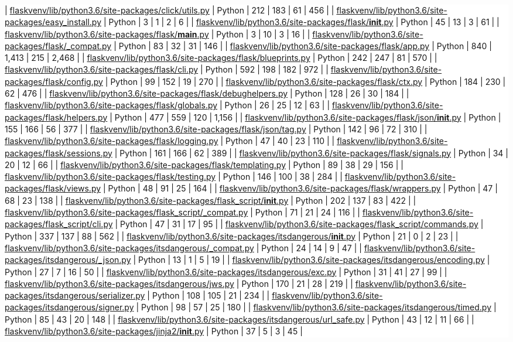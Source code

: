 | [flaskvenv/lib/python3.6/site-packages/click/utils.py](/flaskvenv/lib/python3.6/site-packages/click/utils.py) | Python | 212 | 183 | 61 | 456 |
| [flaskvenv/lib/python3.6/site-packages/easy_install.py](/flaskvenv/lib/python3.6/site-packages/easy_install.py) | Python | 3 | 1 | 2 | 6 |
| [flaskvenv/lib/python3.6/site-packages/flask/__init__.py](/flaskvenv/lib/python3.6/site-packages/flask/__init__.py) | Python | 45 | 13 | 3 | 61 |
| [flaskvenv/lib/python3.6/site-packages/flask/__main__.py](/flaskvenv/lib/python3.6/site-packages/flask/__main__.py) | Python | 3 | 10 | 3 | 16 |
| [flaskvenv/lib/python3.6/site-packages/flask/_compat.py](/flaskvenv/lib/python3.6/site-packages/flask/_compat.py) | Python | 83 | 32 | 31 | 146 |
| [flaskvenv/lib/python3.6/site-packages/flask/app.py](/flaskvenv/lib/python3.6/site-packages/flask/app.py) | Python | 840 | 1,413 | 215 | 2,468 |
| [flaskvenv/lib/python3.6/site-packages/flask/blueprints.py](/flaskvenv/lib/python3.6/site-packages/flask/blueprints.py) | Python | 242 | 247 | 81 | 570 |
| [flaskvenv/lib/python3.6/site-packages/flask/cli.py](/flaskvenv/lib/python3.6/site-packages/flask/cli.py) | Python | 592 | 198 | 182 | 972 |
| [flaskvenv/lib/python3.6/site-packages/flask/config.py](/flaskvenv/lib/python3.6/site-packages/flask/config.py) | Python | 99 | 152 | 19 | 270 |
| [flaskvenv/lib/python3.6/site-packages/flask/ctx.py](/flaskvenv/lib/python3.6/site-packages/flask/ctx.py) | Python | 184 | 230 | 62 | 476 |
| [flaskvenv/lib/python3.6/site-packages/flask/debughelpers.py](/flaskvenv/lib/python3.6/site-packages/flask/debughelpers.py) | Python | 128 | 26 | 30 | 184 |
| [flaskvenv/lib/python3.6/site-packages/flask/globals.py](/flaskvenv/lib/python3.6/site-packages/flask/globals.py) | Python | 26 | 25 | 12 | 63 |
| [flaskvenv/lib/python3.6/site-packages/flask/helpers.py](/flaskvenv/lib/python3.6/site-packages/flask/helpers.py) | Python | 477 | 559 | 120 | 1,156 |
| [flaskvenv/lib/python3.6/site-packages/flask/json/__init__.py](/flaskvenv/lib/python3.6/site-packages/flask/json/__init__.py) | Python | 155 | 166 | 56 | 377 |
| [flaskvenv/lib/python3.6/site-packages/flask/json/tag.py](/flaskvenv/lib/python3.6/site-packages/flask/json/tag.py) | Python | 142 | 96 | 72 | 310 |
| [flaskvenv/lib/python3.6/site-packages/flask/logging.py](/flaskvenv/lib/python3.6/site-packages/flask/logging.py) | Python | 47 | 40 | 23 | 110 |
| [flaskvenv/lib/python3.6/site-packages/flask/sessions.py](/flaskvenv/lib/python3.6/site-packages/flask/sessions.py) | Python | 161 | 166 | 62 | 389 |
| [flaskvenv/lib/python3.6/site-packages/flask/signals.py](/flaskvenv/lib/python3.6/site-packages/flask/signals.py) | Python | 34 | 20 | 12 | 66 |
| [flaskvenv/lib/python3.6/site-packages/flask/templating.py](/flaskvenv/lib/python3.6/site-packages/flask/templating.py) | Python | 89 | 38 | 29 | 156 |
| [flaskvenv/lib/python3.6/site-packages/flask/testing.py](/flaskvenv/lib/python3.6/site-packages/flask/testing.py) | Python | 146 | 100 | 38 | 284 |
| [flaskvenv/lib/python3.6/site-packages/flask/views.py](/flaskvenv/lib/python3.6/site-packages/flask/views.py) | Python | 48 | 91 | 25 | 164 |
| [flaskvenv/lib/python3.6/site-packages/flask/wrappers.py](/flaskvenv/lib/python3.6/site-packages/flask/wrappers.py) | Python | 47 | 68 | 23 | 138 |
| [flaskvenv/lib/python3.6/site-packages/flask_script/__init__.py](/flaskvenv/lib/python3.6/site-packages/flask_script/__init__.py) | Python | 202 | 137 | 83 | 422 |
| [flaskvenv/lib/python3.6/site-packages/flask_script/_compat.py](/flaskvenv/lib/python3.6/site-packages/flask_script/_compat.py) | Python | 71 | 21 | 24 | 116 |
| [flaskvenv/lib/python3.6/site-packages/flask_script/cli.py](/flaskvenv/lib/python3.6/site-packages/flask_script/cli.py) | Python | 47 | 31 | 17 | 95 |
| [flaskvenv/lib/python3.6/site-packages/flask_script/commands.py](/flaskvenv/lib/python3.6/site-packages/flask_script/commands.py) | Python | 337 | 137 | 88 | 562 |
| [flaskvenv/lib/python3.6/site-packages/itsdangerous/__init__.py](/flaskvenv/lib/python3.6/site-packages/itsdangerous/__init__.py) | Python | 21 | 0 | 2 | 23 |
| [flaskvenv/lib/python3.6/site-packages/itsdangerous/_compat.py](/flaskvenv/lib/python3.6/site-packages/itsdangerous/_compat.py) | Python | 24 | 14 | 9 | 47 |
| [flaskvenv/lib/python3.6/site-packages/itsdangerous/_json.py](/flaskvenv/lib/python3.6/site-packages/itsdangerous/_json.py) | Python | 13 | 1 | 5 | 19 |
| [flaskvenv/lib/python3.6/site-packages/itsdangerous/encoding.py](/flaskvenv/lib/python3.6/site-packages/itsdangerous/encoding.py) | Python | 27 | 7 | 16 | 50 |
| [flaskvenv/lib/python3.6/site-packages/itsdangerous/exc.py](/flaskvenv/lib/python3.6/site-packages/itsdangerous/exc.py) | Python | 31 | 41 | 27 | 99 |
| [flaskvenv/lib/python3.6/site-packages/itsdangerous/jws.py](/flaskvenv/lib/python3.6/site-packages/itsdangerous/jws.py) | Python | 170 | 21 | 28 | 219 |
| [flaskvenv/lib/python3.6/site-packages/itsdangerous/serializer.py](/flaskvenv/lib/python3.6/site-packages/itsdangerous/serializer.py) | Python | 108 | 105 | 21 | 234 |
| [flaskvenv/lib/python3.6/site-packages/itsdangerous/signer.py](/flaskvenv/lib/python3.6/site-packages/itsdangerous/signer.py) | Python | 98 | 57 | 25 | 180 |
| [flaskvenv/lib/python3.6/site-packages/itsdangerous/timed.py](/flaskvenv/lib/python3.6/site-packages/itsdangerous/timed.py) | Python | 85 | 43 | 20 | 148 |
| [flaskvenv/lib/python3.6/site-packages/itsdangerous/url_safe.py](/flaskvenv/lib/python3.6/site-packages/itsdangerous/url_safe.py) | Python | 43 | 12 | 11 | 66 |
| [flaskvenv/lib/python3.6/site-packages/jinja2/__init__.py](/flaskvenv/lib/python3.6/site-packages/jinja2/__init__.py) | Python | 37 | 5 | 3 | 45 |